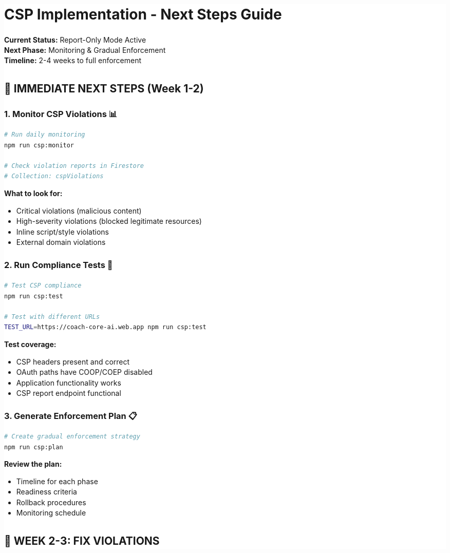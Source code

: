 # CSP Implementation - Next Steps Guide

**Current Status:** Report-Only Mode Active  
**Next Phase:** Monitoring & Gradual Enforcement  
**Timeline:** 2-4 weeks to full enforcement

## 🎯 **IMMEDIATE NEXT STEPS (Week 1-2)**

### **1. Monitor CSP Violations** 📊
```bash
# Run daily monitoring
npm run csp:monitor

# Check violation reports in Firestore
# Collection: cspViolations
```

**What to look for:**
- Critical violations (malicious content)
- High-severity violations (blocked legitimate resources)
- Inline script/style violations
- External domain violations

### **2. Run Compliance Tests** 🧪
```bash
# Test CSP compliance
npm run csp:test

# Test with different URLs
TEST_URL=https://coach-core-ai.web.app npm run csp:test
```

**Test coverage:**
- CSP headers present and correct
- OAuth paths have COOP/COEP disabled
- Application functionality works
- CSP report endpoint functional

### **3. Generate Enforcement Plan** 📋
```bash
# Create gradual enforcement strategy
npm run csp:plan
```

**Review the plan:**
- Timeline for each phase
- Readiness criteria
- Rollback procedures
- Monitoring schedule

## 🔧 **WEEK 2-3: FIX VIOLATIONS**
